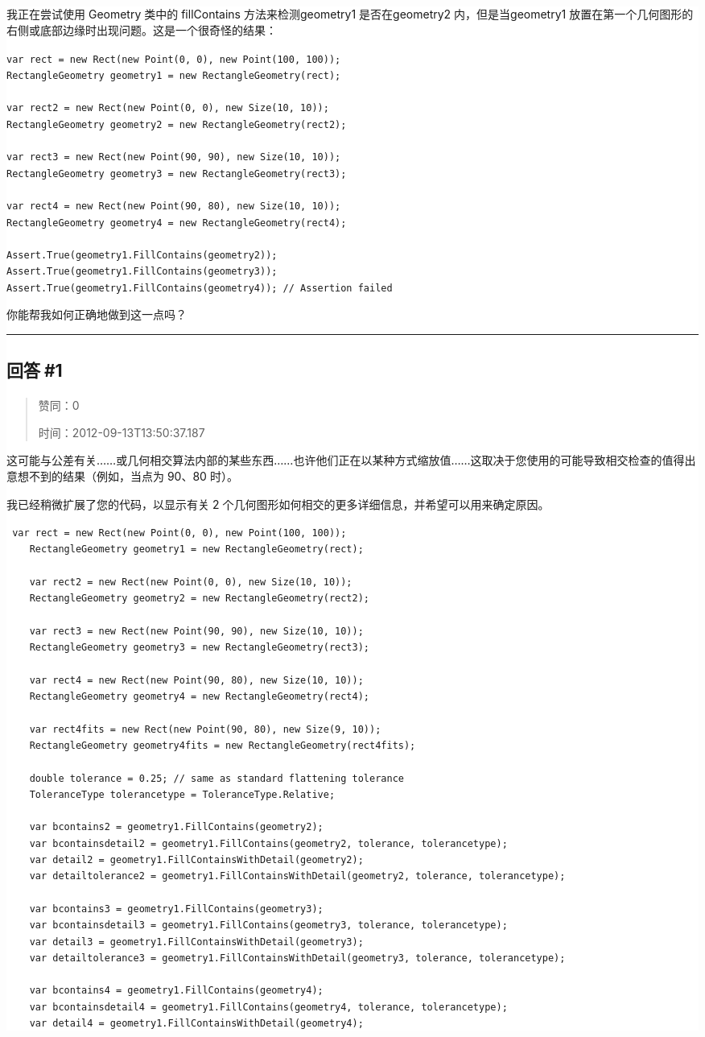 我正在尝试使用 Geometry 类中的 fillContains 方法来检测geometry1 是否在geometry2 内，但是当geometry1 放置在第一个几何图形的右侧或底部边缘时出现问题。这是一个很奇怪的结果：

```
var rect = new Rect(new Point(0, 0), new Point(100, 100));
RectangleGeometry geometry1 = new RectangleGeometry(rect);

var rect2 = new Rect(new Point(0, 0), new Size(10, 10));
RectangleGeometry geometry2 = new RectangleGeometry(rect2);

var rect3 = new Rect(new Point(90, 90), new Size(10, 10));
RectangleGeometry geometry3 = new RectangleGeometry(rect3);

var rect4 = new Rect(new Point(90, 80), new Size(10, 10));
RectangleGeometry geometry4 = new RectangleGeometry(rect4);

Assert.True(geometry1.FillContains(geometry2));
Assert.True(geometry1.FillContains(geometry3));
Assert.True(geometry1.FillContains(geometry4)); // Assertion failed 
```

你能帮我如何正确地做到这一点吗？

* * *

## 回答 #1

> 赞同：0
> 
> 时间：2012-09-13T13:50:37.187

这可能与公差有关……或几何相交算法内部的某些东西……也许他们正在以某种方式缩放值……这取决于您使用的可能导致相交检查的值得出意想不到的结果（例如，当点为 90、80 时）。

我已经稍微扩展了您的代码，以显示有关 2 个几何图形如何相交的更多详细信息，并希望可以用来确定原因。

```
 var rect = new Rect(new Point(0, 0), new Point(100, 100));
    RectangleGeometry geometry1 = new RectangleGeometry(rect);

    var rect2 = new Rect(new Point(0, 0), new Size(10, 10));
    RectangleGeometry geometry2 = new RectangleGeometry(rect2);

    var rect3 = new Rect(new Point(90, 90), new Size(10, 10));
    RectangleGeometry geometry3 = new RectangleGeometry(rect3);

    var rect4 = new Rect(new Point(90, 80), new Size(10, 10));
    RectangleGeometry geometry4 = new RectangleGeometry(rect4);

    var rect4fits = new Rect(new Point(90, 80), new Size(9, 10));
    RectangleGeometry geometry4fits = new RectangleGeometry(rect4fits);

    double tolerance = 0.25; // same as standard flattening tolerance
    ToleranceType tolerancetype = ToleranceType.Relative;

    var bcontains2 = geometry1.FillContains(geometry2);
    var bcontainsdetail2 = geometry1.FillContains(geometry2, tolerance, tolerancetype);
    var detail2 = geometry1.FillContainsWithDetail(geometry2);
    var detailtolerance2 = geometry1.FillContainsWithDetail(geometry2, tolerance, tolerancetype);

    var bcontains3 = geometry1.FillContains(geometry3);
    var bcontainsdetail3 = geometry1.FillContains(geometry3, tolerance, tolerancetype);
    var detail3 = geometry1.FillContainsWithDetail(geometry3);
    var detailtolerance3 = geometry1.FillContainsWithDetail(geometry3, tolerance, tolerancetype);

    var bcontains4 = geometry1.FillContains(geometry4);
    var bcontainsdetail4 = geometry1.FillContains(geometry4, tolerance, tolerancetype);
    var detail4 = geometry1.FillContainsWithDetail(geometry4);
```